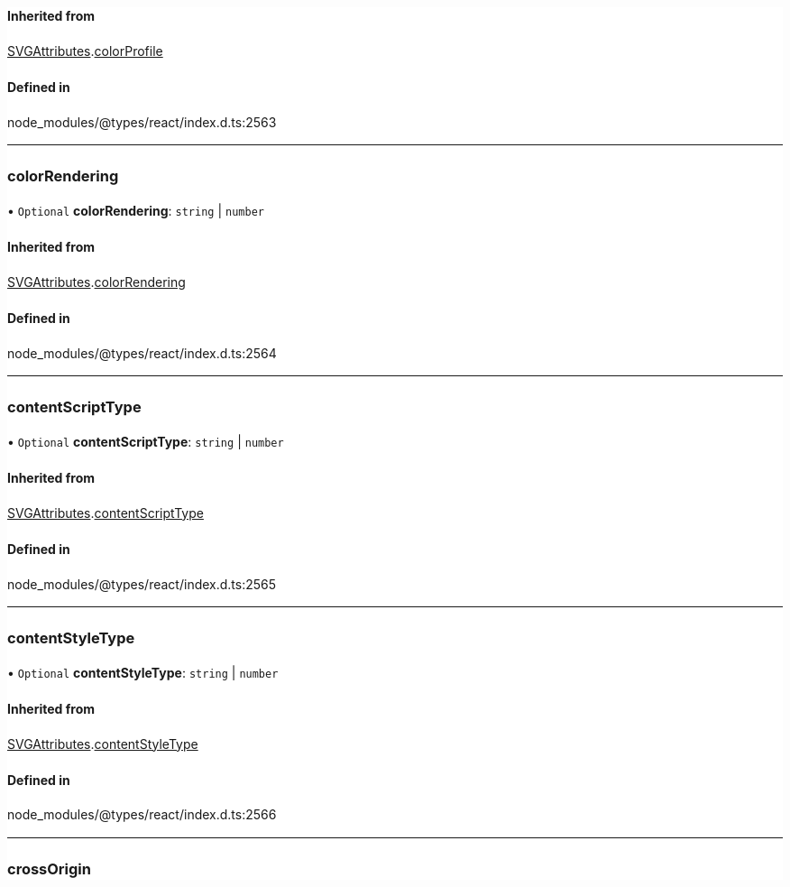 #### Inherited from

[SVGAttributes](../wiki/%3Cinternal%3E.SVGAttributes).[colorProfile](../wiki/%3Cinternal%3E.SVGAttributes#colorprofile)

#### Defined in

node_modules/@types/react/index.d.ts:2563

___

### colorRendering

• `Optional` **colorRendering**: `string` \| `number`

#### Inherited from

[SVGAttributes](../wiki/%3Cinternal%3E.SVGAttributes).[colorRendering](../wiki/%3Cinternal%3E.SVGAttributes#colorrendering)

#### Defined in

node_modules/@types/react/index.d.ts:2564

___

### contentScriptType

• `Optional` **contentScriptType**: `string` \| `number`

#### Inherited from

[SVGAttributes](../wiki/%3Cinternal%3E.SVGAttributes).[contentScriptType](../wiki/%3Cinternal%3E.SVGAttributes#contentscripttype)

#### Defined in

node_modules/@types/react/index.d.ts:2565

___

### contentStyleType

• `Optional` **contentStyleType**: `string` \| `number`

#### Inherited from

[SVGAttributes](../wiki/%3Cinternal%3E.SVGAttributes).[contentStyleType](../wiki/%3Cinternal%3E.SVGAttributes#contentstyletype)

#### Defined in

node_modules/@types/react/index.d.ts:2566

___

### crossOrigin
